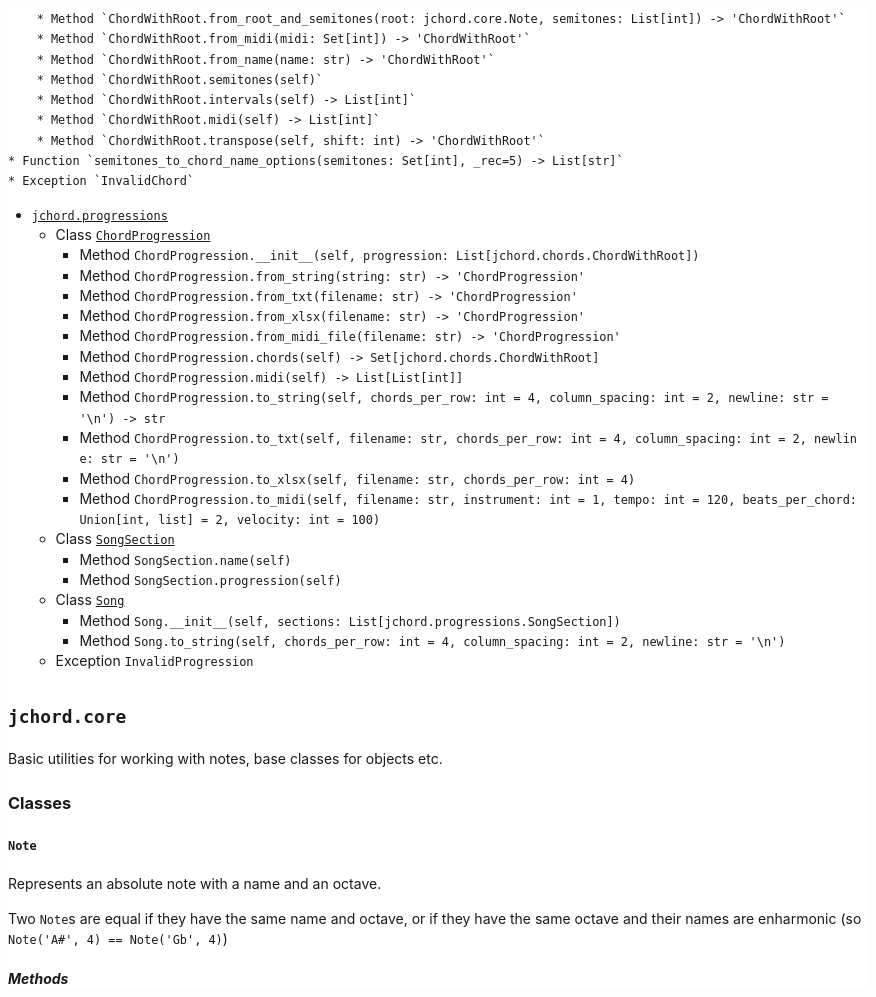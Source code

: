         * Method `ChordWithRoot.from_root_and_semitones(root: jchord.core.Note, semitones: List[int]) -> 'ChordWithRoot'`
        * Method `ChordWithRoot.from_midi(midi: Set[int]) -> 'ChordWithRoot'`
        * Method `ChordWithRoot.from_name(name: str) -> 'ChordWithRoot'`
        * Method `ChordWithRoot.semitones(self)`
        * Method `ChordWithRoot.intervals(self) -> List[int]`
        * Method `ChordWithRoot.midi(self) -> List[int]`
        * Method `ChordWithRoot.transpose(self, shift: int) -> 'ChordWithRoot'`
    * Function `semitones_to_chord_name_options(semitones: Set[int], _rec=5) -> List[str]`
    * Exception `InvalidChord`
* <a href='#jchordprogressions'>`jchord.progressions`</a>
    * Class <a href='#ChordProgression'>`ChordProgression`</a>
        * Method `ChordProgression.__init__(self, progression: List[jchord.chords.ChordWithRoot])`
        * Method `ChordProgression.from_string(string: str) -> 'ChordProgression'`
        * Method `ChordProgression.from_txt(filename: str) -> 'ChordProgression'`
        * Method `ChordProgression.from_xlsx(filename: str) -> 'ChordProgression'`
        * Method `ChordProgression.from_midi_file(filename: str) -> 'ChordProgression'`
        * Method `ChordProgression.chords(self) -> Set[jchord.chords.ChordWithRoot]`
        * Method `ChordProgression.midi(self) -> List[List[int]]`
        * Method `ChordProgression.to_string(self, chords_per_row: int = 4, column_spacing: int = 2, newline: str = '\n') -> str`
        * Method `ChordProgression.to_txt(self, filename: str, chords_per_row: int = 4, column_spacing: int = 2, newline: str = '\n')`
        * Method `ChordProgression.to_xlsx(self, filename: str, chords_per_row: int = 4)`
        * Method `ChordProgression.to_midi(self, filename: str, instrument: int = 1, tempo: int = 120, beats_per_chord: Union[int, list] = 2, velocity: int = 100)`
    * Class <a href='#SongSection'>`SongSection`</a>
        * Method `SongSection.name(self)`
        * Method `SongSection.progression(self)`
    * Class <a href='#Song'>`Song`</a>
        * Method `Song.__init__(self, sections: List[jchord.progressions.SongSection])`
        * Method `Song.to_string(self, chords_per_row: int = 4, column_spacing: int = 2, newline: str = '\n')`
    * Exception `InvalidProgression`

## `jchord.core`


Basic utilities for working with notes, base classes for objects etc.

### Classes

#### `Note`

Represents an absolute note with a name and an octave.

Two `Note`s are equal if they have the same name and octave,
or if they have the same octave and their names are enharmonic
(so `Note('A#', 4) == Note('Gb', 4)`)


##### Methods
